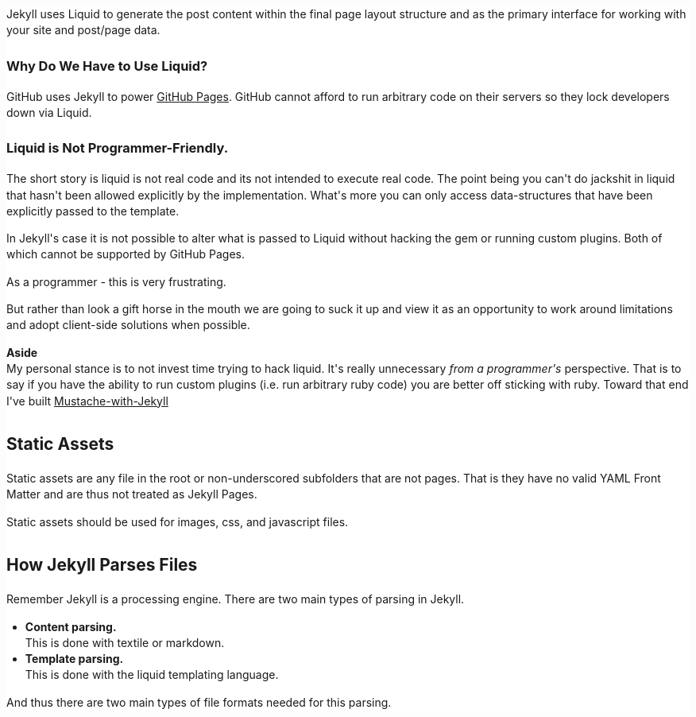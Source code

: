 Jekyll uses Liquid to generate the post content within the final page layout structure and as the primary interface for working with
your site and post/page data. 

### Why Do We Have to Use Liquid?

GitHub uses Jekyll to power [GitHub Pages](http://pages.github.com/). 
GitHub cannot afford to run arbitrary code on their servers so they lock developers down via Liquid.

### Liquid is Not Programmer-Friendly.

The short story is liquid is not real code and its not intended to execute real code.
The point being you can't do jackshit in liquid that hasn't been allowed explicitly by the implementation.
What's more you can only access data-structures that have been explicitly passed to the template. 

In Jekyll's case it is not possible to alter what is passed to Liquid without hacking the gem or running custom plugins. 
Both of which cannot be supported by GitHub Pages.

As a programmer - this is very frustrating.

But rather than look a gift horse in the mouth we are going to 
suck it up and view it as an opportunity to work around limitations and adopt client-side solutions when possible.

**Aside**   
My personal stance is to not invest time trying to hack liquid. It's really unnecessary
_from a programmer's_ perspective. That is to say if you have the ability to run custom plugins (i.e. run arbitrary ruby code)
you are better off sticking with ruby. Toward that end I've built [Mustache-with-Jekyll](http://github.com/plusjade/mustache-with-jekyll)


## Static Assets

Static assets are any file in the root or non-underscored subfolders that are not pages.
That is they have no valid YAML Front Matter and are thus not treated as Jekyll Pages.

Static assets should be used for images, css, and javascript files. 




## How Jekyll Parses Files

Remember Jekyll is a processing engine. There are two main types of parsing in Jekyll.

- **Content parsing.**   
	This is done with textile or markdown.
- **Template parsing.**   
  This is done with the liquid templating language.

And thus there are two main types of file formats needed for this parsing.
